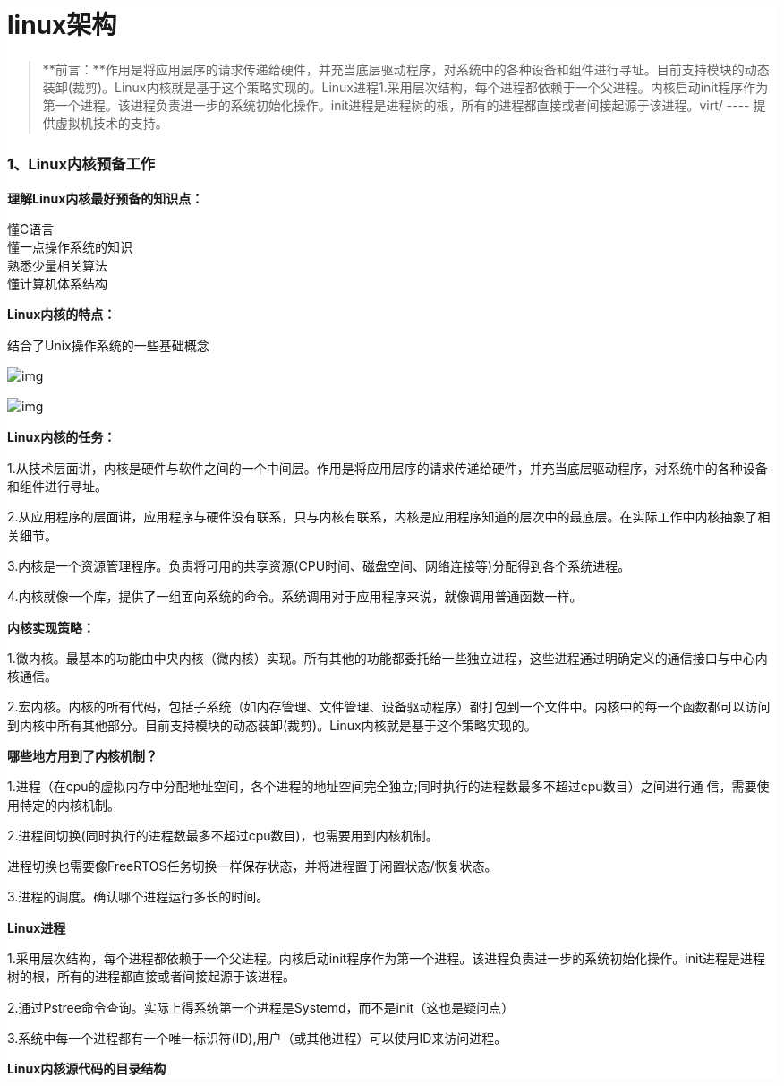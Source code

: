 # linux架构

> \*\*前言：\*\*作用是将应用层序的请求传递给硬件，并充当底层驱动程序，对系统中的各种设备和组件进行寻址。目前支持模块的动态装卸(裁剪)。Linux内核就是基于这个策略实现的。Linux进程1.采用层次结构，每个进程都依赖于一个父进程。内核启动init程序作为第一个进程。该进程负责进一步的系统初始化操作。init进程是进程树的根，所有的进程都直接或者间接起源于该进程。virt/ ---- 提供虚拟机技术的支持。

### 1、Linux内核预备工作

**理解Linux内核最好预备的知识点：**

懂C语言\
懂一点操作系统的知识\
熟悉少量相关算法\
懂计算机体系结构

**Linux内核的特点：**

结合了Unix操作系统的一些基础概念

![img](https://pic4.zhimg.com/80/v2-d969437fc09bcd369092c2f85b01e8c7_720w.webp)

![img](https://pic2.zhimg.com/80/v2-2316dd0f3cd70e0390554a35e8881bf9_720w.webp)

**Linux内核的任务：**

1.从技术层面讲，内核是硬件与软件之间的一个中间层。作用是将应用层序的请求传递给硬件，并充当底层驱动程序，对系统中的各种设备和组件进行寻址。

2.从应用程序的层面讲，应用程序与硬件没有联系，只与内核有联系，内核是应用程序知道的层次中的最底层。在实际工作中内核抽象了相关细节。

3.内核是一个资源管理程序。负责将可用的共享资源(CPU时间、磁盘空间、网络连接等)分配得到各个系统进程。

4.内核就像一个库，提供了一组面向系统的命令。系统调用对于应用程序来说，就像调用普通函数一样。

**内核实现策略：**

1.微内核。最基本的功能由中央内核（微内核）实现。所有其他的功能都委托给一些独立进程，这些进程通过明确定义的通信接口与中心内核通信。

2.宏内核。内核的所有代码，包括子系统（如内存管理、文件管理、设备驱动程序）都打包到一个文件中。内核中的每一个函数都可以访问到内核中所有其他部分。目前支持模块的动态装卸(裁剪)。Linux内核就是基于这个策略实现的。

**哪些地方用到了内核机制？**

1.进程（在cpu的虚拟内存中分配地址空间，各个进程的地址空间完全独立;同时执行的进程数最多不超过cpu数目）之间进行通 信，需要使用特定的内核机制。

2.进程间切换(同时执行的进程数最多不超过cpu数目)，也需要用到内核机制。

进程切换也需要像FreeRTOS任务切换一样保存状态，并将进程置于闲置状态/恢复状态。

3.进程的调度。确认哪个进程运行多长的时间。

**Linux进程**

1.采用层次结构，每个进程都依赖于一个父进程。内核启动init程序作为第一个进程。该进程负责进一步的系统初始化操作。init进程是进程树的根，所有的进程都直接或者间接起源于该进程。

2.通过Pstree命令查询。实际上得系统第一个进程是Systemd，而不是init（这也是疑问点）

3.系统中每一个进程都有一个唯一标识符(ID),用户（或其他进程）可以使用ID来访问进程。

**Linux内核源代码的目录结构**
